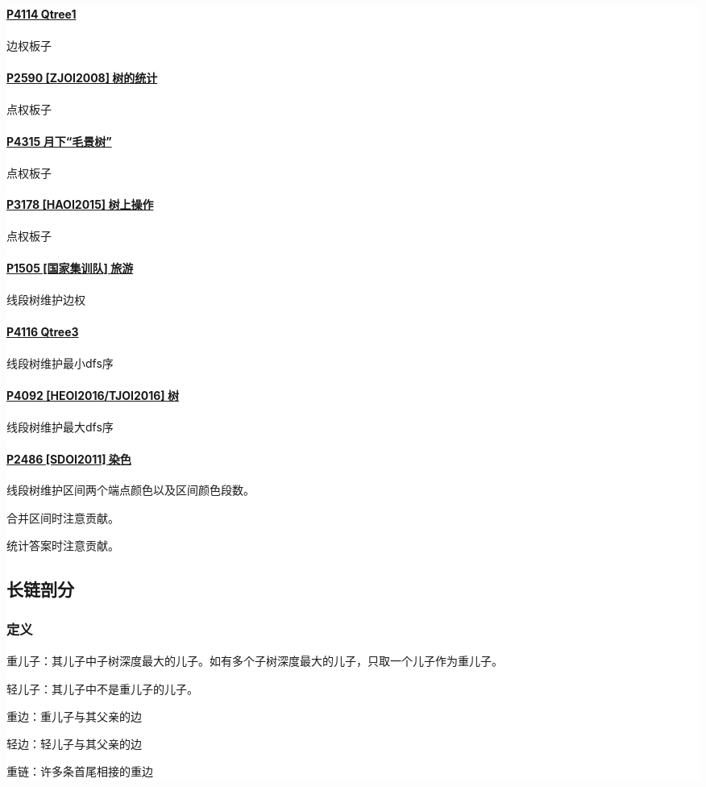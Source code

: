 #### [P4114 Qtree1 ](https://www.luogu.com.cn/problem/P4114)

边权板子

#### [P2590 [ZJOI2008] 树的统计 ](https://www.luogu.com.cn/problem/P2590)

点权板子

#### [P4315 月下“毛景树” ](https://www.luogu.com.cn/problem/P4315)

点权板子

#### [P3178 [HAOI2015] 树上操作 ](https://www.luogu.com.cn/problem/P3178)

点权板子

#### [P1505 [国家集训队] 旅游 ](https://www.luogu.com.cn/problem/P1505)

线段树维护边权

#### [P4116 Qtree3 ](https://www.luogu.com.cn/problem/P4116)

线段树维护最小dfs序

#### [P4092 [HEOI2016/TJOI2016] 树 ](https://www.luogu.com.cn/problem/P4092)

线段树维护最大dfs序

#### [P2486 [SDOI2011] 染色 ](https://www.luogu.com.cn/problem/P2486)

线段树维护区间两个端点颜色以及区间颜色段数。

合并区间时注意贡献。

统计答案时注意贡献。

## 长链剖分

### 定义

重儿子：其儿子中子树深度最大的儿子。如有多个子树深度最大的儿子，只取一个儿子作为重儿子。

轻儿子：其儿子中不是重儿子的儿子。

重边：重儿子与其父亲的边

轻边：轻儿子与其父亲的边

重链：许多条首尾相接的重边
